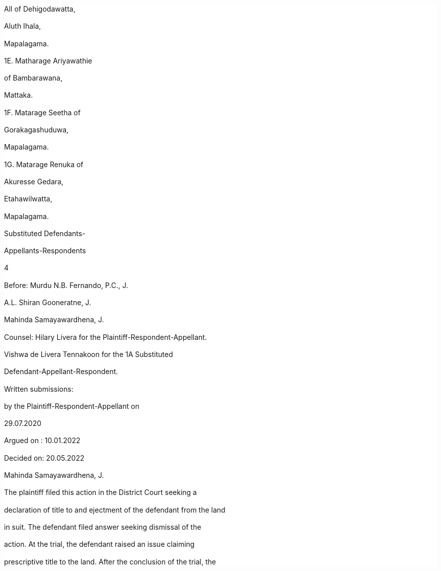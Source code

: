 All of Dehigodawatta,

Aluth Ihala,

Mapalagama.

1E. Matharage Ariyawathie

of Bambarawana,

Mattaka.

1F. Matarage Seetha of

Gorakagashuduwa,

Mapalagama.

1G. Matarage Renuka of

Akuresse Gedara,

Etahawilwatta,

Mapalagama.

Substituted Defendants-

Appellants-Respondents

4

Before: Murdu N.B. Fernando, P.C., J.

A.L. Shiran Gooneratne, J.

Mahinda Samayawardhena, J.

Counsel: Hilary Livera for the Plaintiff-Respondent-Appellant.

Vishwa de Livera Tennakoon for the 1A Substituted

Defendant-Appellant-Respondent.

Written submissions:

by the Plaintiff-Respondent-Appellant on

29.07.2020

Argued on : 10.01.2022

Decided on: 20.05.2022

Mahinda Samayawardhena, J.

The plaintiff filed this action in the District Court seeking a

declaration of title to and ejectment of the defendant from the land

in suit. The defendant filed answer seeking dismissal of the

action. At the trial, the defendant raised an issue claiming

prescriptive title to the land. After the conclusion of the trial, the
